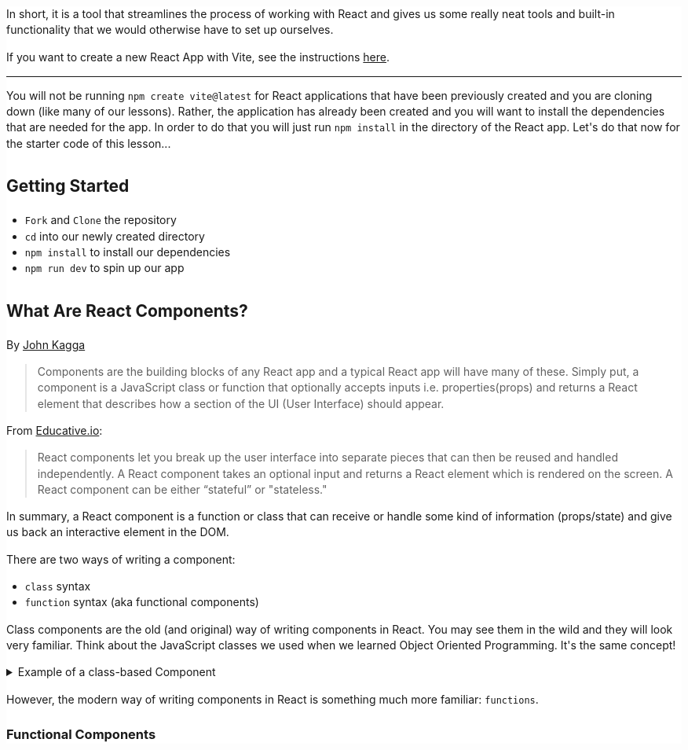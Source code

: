 In short, it is a tool that streamlines the process of working with React and gives us some really neat tools and built-in functionality that we would otherwise have to set up ourselves.

If you want to create a new React App with Vite, see the instructions [here](https://github.com/SEI-R-4-24/u4_lesson_new_vite_app).

-----

You will not be running `npm create vite@latest` for React applications that have been previously created and you are cloning down (like many of our lessons).  Rather, the application has already been created and you will want to install the dependencies that are needed for the app.  In order to do that you will just run `npm install` in the directory of the React app. Let's do that now for the starter code of this lesson...

## Getting Started

- `Fork` and `Clone` the repository
- `cd` into our newly created directory
- `npm install` to install our dependencies
- `npm run dev` to spin up our app

## What Are React Components?

By [John Kagga](https://medium.com/the-andela-way/understanding-react-components-37f841c1f3bb)

> Components are the building blocks of any React app and a typical React app will have many of these. Simply put, a component is a JavaScript class or function that optionally accepts inputs i.e. properties(props) and returns a React element that describes how a section of the UI (User Interface) should appear.

From [Educative.io](https://www.educative.io/edpresso/what-is-a-react-component):

> React components let you break up the user interface into separate pieces that can then be reused and handled independently.
> A React component takes an optional input and returns a React element which is rendered on the screen.
> A React component can be either “stateful” or "stateless."

In summary, a React component is a function or class that can receive or handle some kind of information (props/state) and give us back an interactive element in the DOM.

There are two ways of writing a component:

- `class` syntax
- `function` syntax (aka functional components)

Class components are the old (and original) way of writing components in React. You may see them in the wild and they will look very familiar. Think about the JavaScript classes we used when we learned Object Oriented Programming. It's the same concept!

<details><summary>Example of a class-based Component</summary></details>

However, the modern way of writing components in React is something much more familiar: `functions`.

### Functional Components

